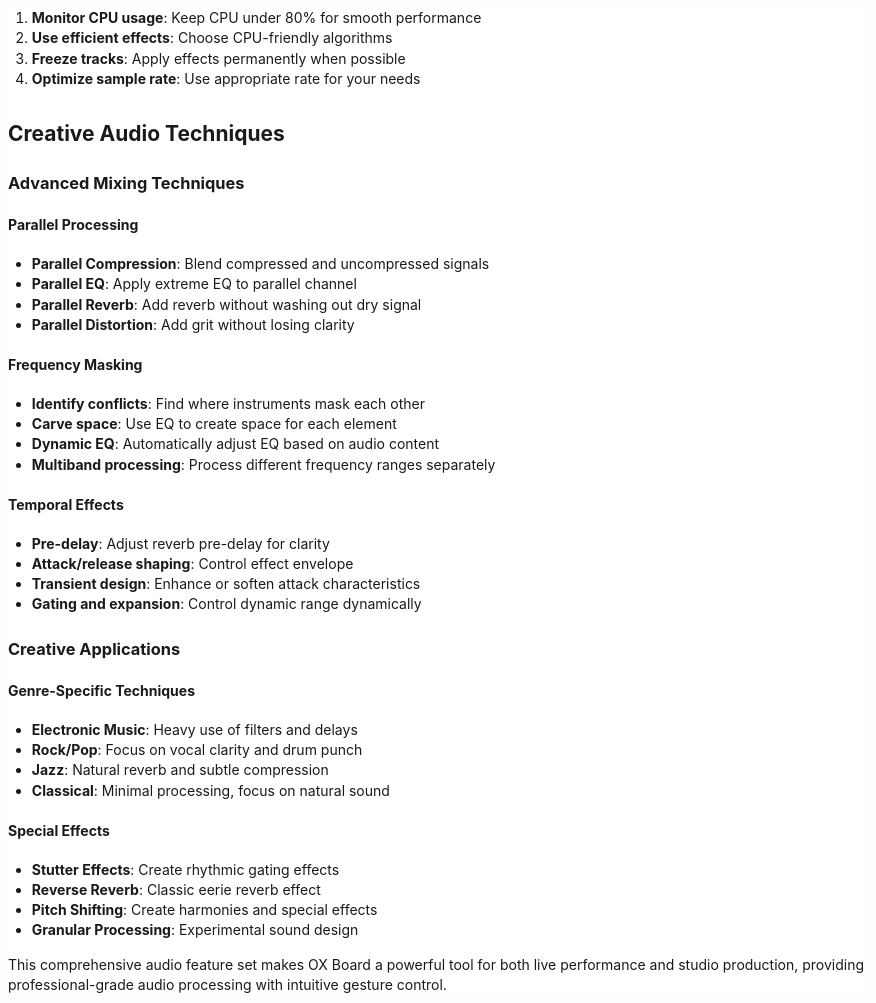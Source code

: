 1. **Monitor CPU usage**: Keep CPU under 80% for smooth performance
2. **Use efficient effects**: Choose CPU-friendly algorithms
3. **Freeze tracks**: Apply effects permanently when possible
4. **Optimize sample rate**: Use appropriate rate for your needs

## Creative Audio Techniques

### Advanced Mixing Techniques

#### Parallel Processing

- **Parallel Compression**: Blend compressed and uncompressed signals
- **Parallel EQ**: Apply extreme EQ to parallel channel
- **Parallel Reverb**: Add reverb without washing out dry signal
- **Parallel Distortion**: Add grit without losing clarity

#### Frequency Masking

- **Identify conflicts**: Find where instruments mask each other
- **Carve space**: Use EQ to create space for each element
- **Dynamic EQ**: Automatically adjust EQ based on audio content
- **Multiband processing**: Process different frequency ranges separately

#### Temporal Effects

- **Pre-delay**: Adjust reverb pre-delay for clarity
- **Attack/release shaping**: Control effect envelope
- **Transient design**: Enhance or soften attack characteristics
- **Gating and expansion**: Control dynamic range dynamically

### Creative Applications

#### Genre-Specific Techniques

- **Electronic Music**: Heavy use of filters and delays
- **Rock/Pop**: Focus on vocal clarity and drum punch
- **Jazz**: Natural reverb and subtle compression
- **Classical**: Minimal processing, focus on natural sound

#### Special Effects

- **Stutter Effects**: Create rhythmic gating effects
- **Reverse Reverb**: Classic eerie reverb effect
- **Pitch Shifting**: Create harmonies and special effects
- **Granular Processing**: Experimental sound design

This comprehensive audio feature set makes OX Board a powerful tool for both live performance and studio production, providing professional-grade audio processing with intuitive gesture control.
